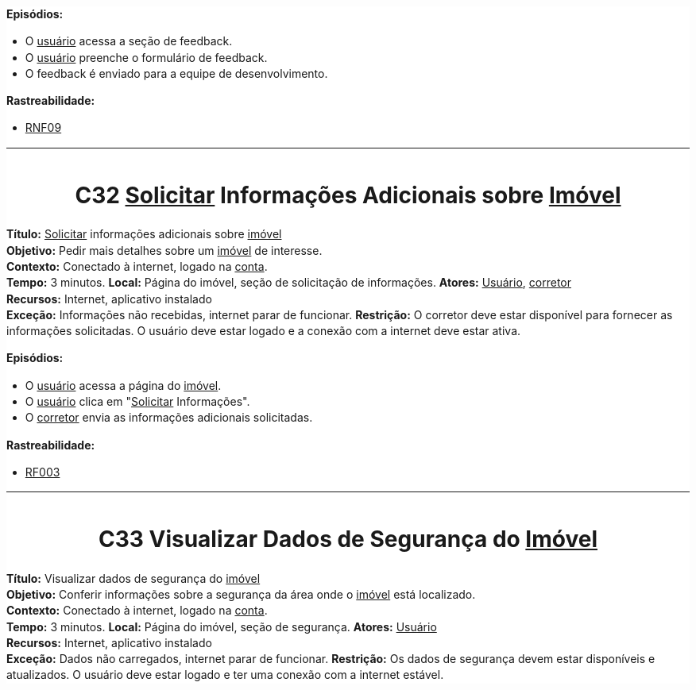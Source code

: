 **Episódios:**
- O [usuário](Modulo-2/lexico.md#L53-usuário) acessa a seção de feedback.
- O [usuário](Modulo-2/lexico.md#L53-usuário) preenche o formulário de feedback.
- O feedback é enviado para a equipe de desenvolvimento.

**Rastreabilidade:**
- [RNF09](/Modulo-3/backward.md)

---
<center>

# C32 [Solicitar](Modulo-2/lexico.md#L46-solicitar) Informações Adicionais sobre [Imóvel](Modulo-2/lexico.md#L27-imóvel)

</center>

**Título:** [Solicitar](Modulo-2/lexico.md#L46-solicitar) informações adicionais sobre [imóvel](Modulo-2/lexico.md#L27-imóvel)  
**Objetivo:** Pedir mais detalhes sobre um [imóvel](Modulo-2/lexico.md#L27-imóvel) de interesse.  
**Contexto:** Conectado à internet, logado na [conta](Modulo-2/lexico.md#L13-conta).  
**Tempo:** 3 minutos.
**Local:** Página do imóvel, seção de solicitação de informações.
**Atores:** [Usuário](Modulo-2/lexico.md#L53-usuário), [corretor](Modulo-2/lexico.md#L16-corretor)  
**Recursos:** Internet, aplicativo instalado  
**Exceção:** Informações não recebidas, internet parar de funcionar.
**Restrição:** O corretor deve estar disponível para fornecer as informações solicitadas. O usuário deve estar logado e a conexão com a internet deve estar ativa.

**Episódios:**
- O [usuário](Modulo-2/lexico.md#L53-usuário) acessa a página do [imóvel](Modulo-2/lexico.md#L27-imóvel).
- O [usuário](Modulo-2/lexico.md#L53-usuário) clica em "[Solicitar](Modulo-2/lexico.md#L46-solicitar) Informações".
- O [corretor](Modulo-2/lexico.md#L16-corretor) envia as informações adicionais solicitadas.

**Rastreabilidade:**
- [RF003](/Modulo-3/backward.md)

---
<center>

# C33 Visualizar Dados de Segurança do [Imóvel](Modulo-2/lexico.md#L27-imóvel)

</center>

**Título:** Visualizar dados de segurança do [imóvel](Modulo-2/lexico.md#L27-imóvel)  
**Objetivo:** Conferir informações sobre a segurança da área onde o [imóvel](Modulo-2/lexico.md#L27-imóvel) está localizado.  
**Contexto:** Conectado à internet, logado na [conta](Modulo-2/lexico.md#L13-conta).  
**Tempo:** 3 minutos.
**Local:** Página do imóvel, seção de segurança.
**Atores:** [Usuário](Modulo-2/lexico.md#L53-usuário)  
**Recursos:** Internet, aplicativo instalado  
**Exceção:** Dados não carregados, internet parar de funcionar.
**Restrição:** Os dados de segurança devem estar disponíveis e atualizados. O usuário deve estar logado e ter uma conexão com a internet estável.
